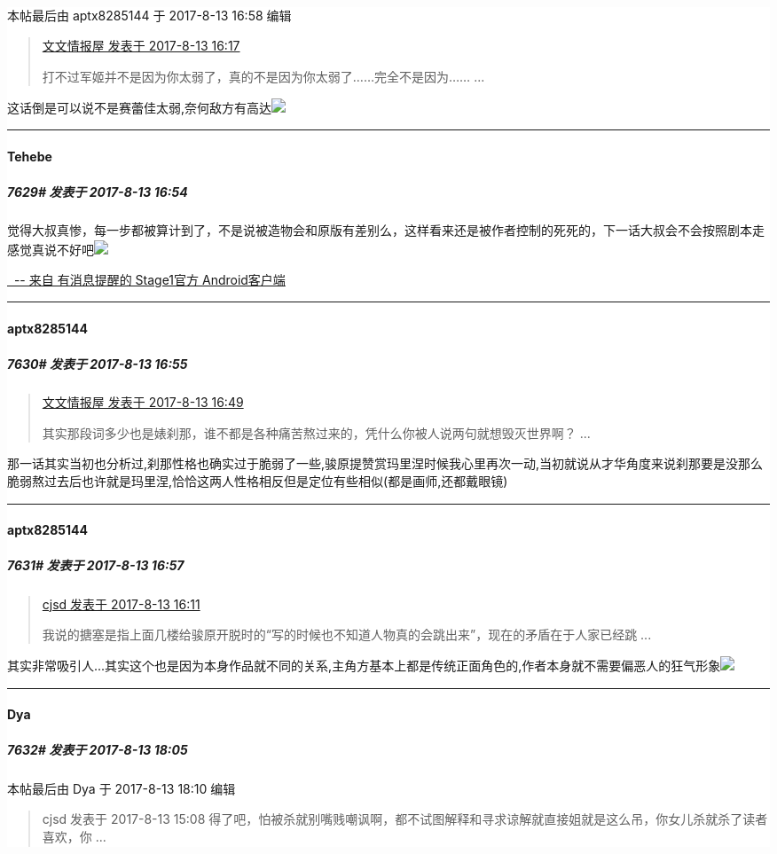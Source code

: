
 本帖最后由 aptx8285144 于 2017-8-13 16:58 编辑 
<blockquote><a href="httphttps://bbs.saraba1st.com/2b/forum.php?mod=redirect&amp;goto=findpost&amp;pid=36872376&amp;ptid=1356195" target="_blank">文文情报屋 发表于 2017-8-13 16:17</a>

打不过军姬并不是因为你太弱了，真的不是因为你太弱了……完全不是因为…… ...</blockquote>
这话倒是可以说不是赛蕾佳太弱,奈何敌方有高达<img src="https://static.saraba1st.com/image/smiley/face2017/066.png" referrerpolicy="no-referrer">


-----

####  Tehebe  
##### 7629#       发表于 2017-8-13 16:54


觉得大叔真惨，每一步都被算计到了，不是说被造物会和原版有差别么，这样看来还是被作者控制的死死的，下一话大叔会不会按照剧本走感觉真说不好吧<img src="https://static.saraba1st.com/image/smiley/face2017/013.png" referrerpolicy="no-referrer">

[  -- 来自 有消息提醒的 Stage1官方 Android客户端](https://bbs.saraba1st.com/2b/thread-1497379-1-1.html)


-----

####  aptx8285144  
##### 7630#       发表于 2017-8-13 16:55


<blockquote><a href="httphttps://bbs.saraba1st.com/2b/forum.php?mod=redirect&amp;goto=findpost&amp;pid=36872664&amp;ptid=1356195" target="_blank">文文情报屋 发表于 2017-8-13 16:49</a>

其实那段词多少也是婊刹那，谁不都是各种痛苦熬过来的，凭什么你被人说两句就想毁灭世界啊？ ...</blockquote>
那一话其实当初也分析过,刹那性格也确实过于脆弱了一些,骏原提赞赏玛里涅时候我心里再次一动,当初就说从才华角度来说刹那要是没那么脆弱熬过去后也许就是玛里涅,恰恰这两人性格相反但是定位有些相似(都是画师,还都戴眼镜)


-----

####  aptx8285144  
##### 7631#       发表于 2017-8-13 16:57


<blockquote><a href="httphttps://bbs.saraba1st.com/2b/forum.php?mod=redirect&amp;goto=findpost&amp;pid=36872332&amp;ptid=1356195" target="_blank">cjsd 发表于 2017-8-13 16:11</a>

我说的搪塞是指上面几楼给骏原开脱时的“写的时候也不知道人物真的会跳出来”，现在的矛盾在于人家已经跳 ...</blockquote>
其实非常吸引人...其实这个也是因为本身作品就不同的关系,主角方基本上都是传统正面角色的,作者本身就不需要偏恶人的狂气形象<img src="https://static.saraba1st.com/image/smiley/face2017/068.png" referrerpolicy="no-referrer">


-----

####  Dya  
##### 7632#       发表于 2017-8-13 18:05


 本帖最后由 Dya 于 2017-8-13 18:10 编辑 
<blockquote>cjsd 发表于 2017-8-13 15:08
得了吧，怕被杀就别嘴贱嘲讽啊，都不试图解释和寻求谅解就直接姐就是这么吊，你女儿杀就杀了读者喜欢，你 ...</blockquote>
